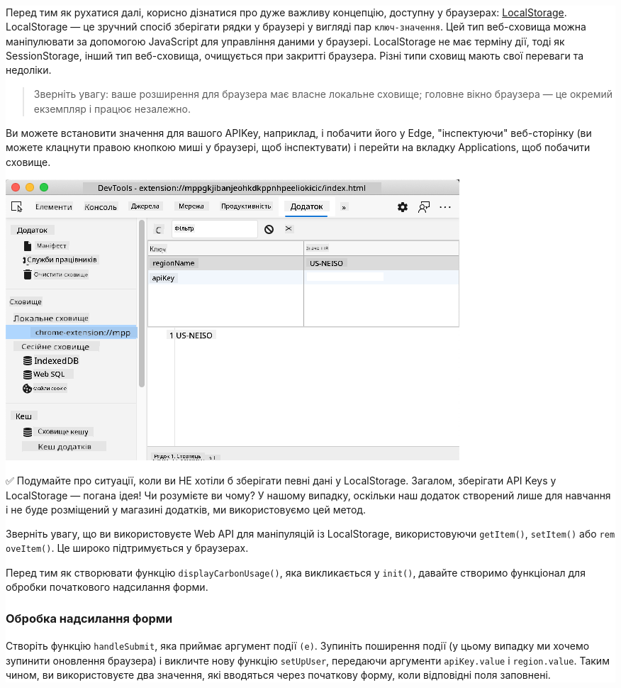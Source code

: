 Перед тим як рухатися далі, корисно дізнатися про дуже важливу концепцію, доступну у браузерах: [LocalStorage](https://developer.mozilla.org/docs/Web/API/Window/localStorage). LocalStorage — це зручний спосіб зберігати рядки у браузері у вигляді пар `ключ-значення`. Цей тип веб-сховища можна маніпулювати за допомогою JavaScript для управління даними у браузері. LocalStorage не має терміну дії, тоді як SessionStorage, інший тип веб-сховища, очищується при закритті браузера. Різні типи сховищ мають свої переваги та недоліки.

> Зверніть увагу: ваше розширення для браузера має власне локальне сховище; головне вікно браузера — це окремий екземпляр і працює незалежно.

Ви можете встановити значення для вашого APIKey, наприклад, і побачити його у Edge, "інспектуючи" веб-сторінку (ви можете клацнути правою кнопкою миші у браузері, щоб інспектувати) і перейти на вкладку Applications, щоб побачити сховище.

![Панель локального сховища](../../../../translated_images/localstorage.472f8147b6a3f8d141d9551c95a2da610ac9a3c6a73d4a1c224081c98bae09d9.uk.png)

✅ Подумайте про ситуації, коли ви НЕ хотіли б зберігати певні дані у LocalStorage. Загалом, зберігати API Keys у LocalStorage — погана ідея! Чи розумієте ви чому? У нашому випадку, оскільки наш додаток створений лише для навчання і не буде розміщений у магазині додатків, ми використовуємо цей метод.

Зверніть увагу, що ви використовуєте Web API для маніпуляцій із LocalStorage, використовуючи `getItem()`, `setItem()` або `removeItem()`. Це широко підтримується у браузерах.

Перед тим як створювати функцію `displayCarbonUsage()`, яка викликається у `init()`, давайте створимо функціонал для обробки початкового надсилання форми.

### Обробка надсилання форми

Створіть функцію `handleSubmit`, яка приймає аргумент події `(e)`. Зупиніть поширення події (у цьому випадку ми хочемо зупинити оновлення браузера) і викличте нову функцію `setUpUser`, передаючи аргументи `apiKey.value` і `region.value`. Таким чином, ви використовуєте два значення, які вводяться через початкову форму, коли відповідні поля заповнені.
